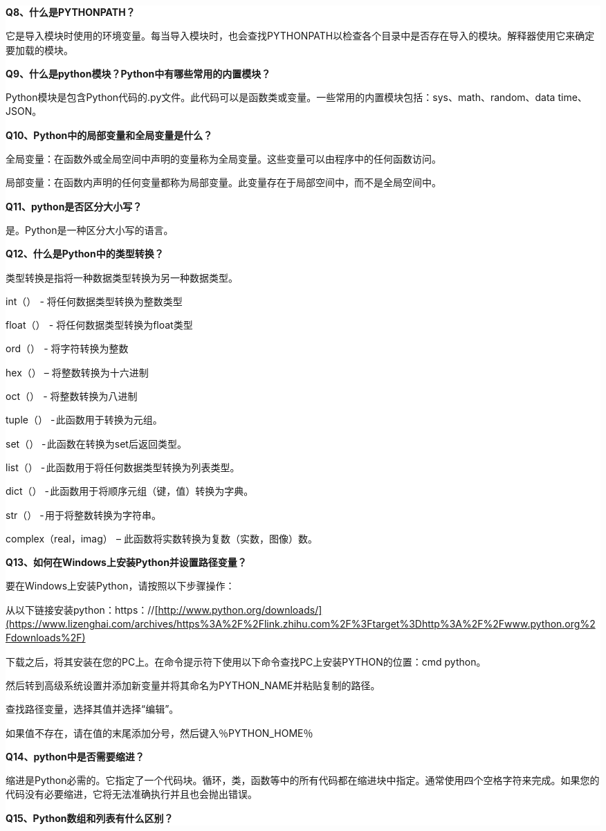 **Q8、什么是PYTHONPATH？**

它是导入模块时使用的环境变量。每当导入模块时，也会查找PYTHONPATH以检查各个目录中是否存在导入的模块。解释器使用它来确定要加载的模块。

**Q9、什么是python模块？Python中有哪些常用的内置模块？**

Python模块是包含Python代码的.py文件。此代码可以是函数类或变量。一些常用的内置模块包括：sys、math、random、data time、JSON。

**Q10、Python中的局部变量和全局变量是什么？**

全局变量：在函数外或全局空间中声明的变量称为全局变量。这些变量可以由程序中的任何函数访问。

局部变量：在函数内声明的任何变量都称为局部变量。此变量存在于局部空间中，而不是全局空间中。

**Q11、python是否区分大小写？**

是。Python是一种区分大小写的语言。

**Q12、什么是Python中的类型转换？**

类型转换是指将一种数据类型转换为另一种数据类型。

int（）  - 将任何数据类型转换为整数类型

float（）  - 将任何数据类型转换为float类型

ord（）  - 将字符转换为整数

hex（） – 将整数转换为十六进制

oct（）  - 将整数转换为八进制

tuple（） - 此函数用于转换为元组。

set（） - 此函数在转换为set后返回类型。

list（） - 此函数用于将任何数据类型转换为列表类型。

dict（） - 此函数用于将顺序元组（键，值）转换为字典。

str（） - 用于将整数转换为字符串。

complex（real，imag）  – 此函数将实数转换为复数（实数，图像）数。

**Q13、如何在Windows上安装Python并设置路径变量？**

要在Windows上安装Python，请按照以下步骤操作：

从以下链接安装python：https：//[http://www.python.org/downloads/](https://www.lizenghai.com/archives/https%3A%2F%2Flink.zhihu.com%2F%3Ftarget%3Dhttp%3A%2F%2Fwww.python.org%2Fdownloads%2F)

下载之后，将其安装在您的PC上。在命令提示符下使用以下命令查找PC上安装PYTHON的位置：cmd python。

然后转到高级系统设置并添加新变量并将其命名为PYTHON_NAME并粘贴复制的路径。

查找路径变量，选择其值并选择“编辑”。

如果值不存在，请在值的末尾添加分号，然后键入％PYTHON_HOME％

**Q14、python中是否需要缩进？**

缩进是Python必需的。它指定了一个代码块。循环，类，函数等中的所有代码都在缩进块中指定。通常使用四个空格字符来完成。如果您的代码没有必要缩进，它将无法准确执行并且也会抛出错误。

**Q15、Python数组和列表有什么区别？**
